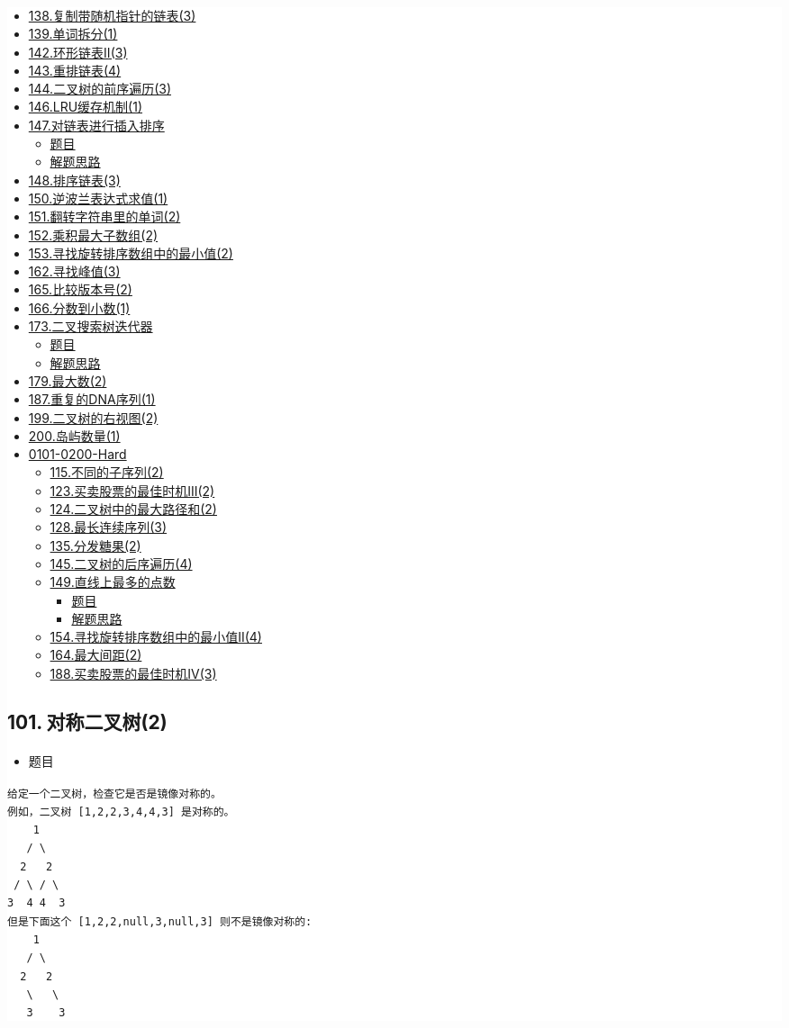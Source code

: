  * [138\.复制带随机指针的链表(3)](#138%E5%A4%8D%E5%88%B6%E5%B8%A6%E9%9A%8F%E6%9C%BA%E6%8C%87%E9%92%88%E7%9A%84%E9%93%BE%E8%A1%A83)
  * [139\.单词拆分(1)](#139%E5%8D%95%E8%AF%8D%E6%8B%86%E5%88%861)
  * [142\.环形链表II(3)](#142%E7%8E%AF%E5%BD%A2%E9%93%BE%E8%A1%A8ii3)
  * [143\.重排链表(4)](#143%E9%87%8D%E6%8E%92%E9%93%BE%E8%A1%A84)
  * [144\.二叉树的前序遍历(3)](#144%E4%BA%8C%E5%8F%89%E6%A0%91%E7%9A%84%E5%89%8D%E5%BA%8F%E9%81%8D%E5%8E%863)
  * [146\.LRU缓存机制(1)](#146lru%E7%BC%93%E5%AD%98%E6%9C%BA%E5%88%B61)
  * [147\.对链表进行插入排序](#147%E5%AF%B9%E9%93%BE%E8%A1%A8%E8%BF%9B%E8%A1%8C%E6%8F%92%E5%85%A5%E6%8E%92%E5%BA%8F)
    * [题目](#%E9%A2%98%E7%9B%AE-1)
    * [解题思路](#%E8%A7%A3%E9%A2%98%E6%80%9D%E8%B7%AF-1)
  * [148\.排序链表(3)](#148%E6%8E%92%E5%BA%8F%E9%93%BE%E8%A1%A83)
  * [150\.逆波兰表达式求值(1)](#150%E9%80%86%E6%B3%A2%E5%85%B0%E8%A1%A8%E8%BE%BE%E5%BC%8F%E6%B1%82%E5%80%BC1)
  * [151\.翻转字符串里的单词(2)](#151%E7%BF%BB%E8%BD%AC%E5%AD%97%E7%AC%A6%E4%B8%B2%E9%87%8C%E7%9A%84%E5%8D%95%E8%AF%8D2)
  * [152\.乘积最大子数组(2)](#152%E4%B9%98%E7%A7%AF%E6%9C%80%E5%A4%A7%E5%AD%90%E6%95%B0%E7%BB%842)
  * [153\.寻找旋转排序数组中的最小值(2)](#153%E5%AF%BB%E6%89%BE%E6%97%8B%E8%BD%AC%E6%8E%92%E5%BA%8F%E6%95%B0%E7%BB%84%E4%B8%AD%E7%9A%84%E6%9C%80%E5%B0%8F%E5%80%BC2)
  * [162\.寻找峰值(3)](#162%E5%AF%BB%E6%89%BE%E5%B3%B0%E5%80%BC3)
  * [165\.比较版本号(2)](#165%E6%AF%94%E8%BE%83%E7%89%88%E6%9C%AC%E5%8F%B72)
  * [166\.分数到小数(1)](#166%E5%88%86%E6%95%B0%E5%88%B0%E5%B0%8F%E6%95%B01)
  * [173\.二叉搜索树迭代器](#173%E4%BA%8C%E5%8F%89%E6%90%9C%E7%B4%A2%E6%A0%91%E8%BF%AD%E4%BB%A3%E5%99%A8)
    * [题目](#%E9%A2%98%E7%9B%AE-2)
    * [解题思路](#%E8%A7%A3%E9%A2%98%E6%80%9D%E8%B7%AF-2)
  * [179\.最大数(2)](#179%E6%9C%80%E5%A4%A7%E6%95%B02)
  * [187\.重复的DNA序列(1)](#187%E9%87%8D%E5%A4%8D%E7%9A%84dna%E5%BA%8F%E5%88%971)
  * [199\.二叉树的右视图(2)](#199%E4%BA%8C%E5%8F%89%E6%A0%91%E7%9A%84%E5%8F%B3%E8%A7%86%E5%9B%BE2)
  * [200\.岛屿数量(1)](#200%E5%B2%9B%E5%B1%BF%E6%95%B0%E9%87%8F1)
* [0101\-0200\-Hard](#0101-0200-hard)
  * [115\.不同的子序列(2)](#115%E4%B8%8D%E5%90%8C%E7%9A%84%E5%AD%90%E5%BA%8F%E5%88%972)
  * [123\.买卖股票的最佳时机III(2)](#123%E4%B9%B0%E5%8D%96%E8%82%A1%E7%A5%A8%E7%9A%84%E6%9C%80%E4%BD%B3%E6%97%B6%E6%9C%BAiii2)
  * [124\.二叉树中的最大路径和(2)](#124%E4%BA%8C%E5%8F%89%E6%A0%91%E4%B8%AD%E7%9A%84%E6%9C%80%E5%A4%A7%E8%B7%AF%E5%BE%84%E5%92%8C2)
  * [128\.最长连续序列(3)](#128%E6%9C%80%E9%95%BF%E8%BF%9E%E7%BB%AD%E5%BA%8F%E5%88%973)
  * [135\.分发糖果(2)](#135%E5%88%86%E5%8F%91%E7%B3%96%E6%9E%9C2)
  * [145\.二叉树的后序遍历(4)](#145%E4%BA%8C%E5%8F%89%E6%A0%91%E7%9A%84%E5%90%8E%E5%BA%8F%E9%81%8D%E5%8E%864)
  * [149\.直线上最多的点数](#149%E7%9B%B4%E7%BA%BF%E4%B8%8A%E6%9C%80%E5%A4%9A%E7%9A%84%E7%82%B9%E6%95%B0)
    * [题目](#%E9%A2%98%E7%9B%AE-3)
    * [解题思路](#%E8%A7%A3%E9%A2%98%E6%80%9D%E8%B7%AF-3)
  * [154\.寻找旋转排序数组中的最小值II(4)](#154%E5%AF%BB%E6%89%BE%E6%97%8B%E8%BD%AC%E6%8E%92%E5%BA%8F%E6%95%B0%E7%BB%84%E4%B8%AD%E7%9A%84%E6%9C%80%E5%B0%8F%E5%80%BCii4)
  * [164\.最大间距(2)](#164%E6%9C%80%E5%A4%A7%E9%97%B4%E8%B7%9D2)
  * [188\.买卖股票的最佳时机IV(3)](#188%E4%B9%B0%E5%8D%96%E8%82%A1%E7%A5%A8%E7%9A%84%E6%9C%80%E4%BD%B3%E6%97%B6%E6%9C%BAiv3)


## 101. 对称二叉树(2)
- 题目

``` 
给定一个二叉树，检查它是否是镜像对称的。
例如，二叉树 [1,2,2,3,4,4,3] 是对称的。
    1
   / \
  2   2
 / \ / \
3  4 4  3
但是下面这个 [1,2,2,null,3,null,3] 则不是镜像对称的:
    1
   / \
  2   2
   \   \
   3    3
```